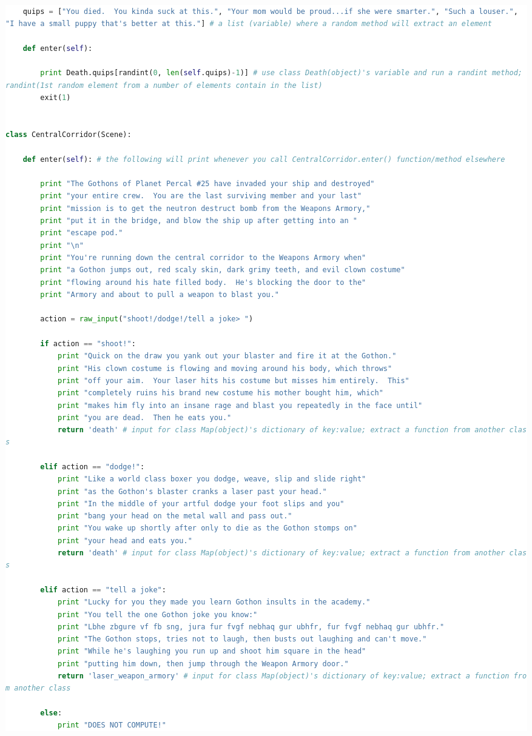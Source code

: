 ```python
    quips = ["You died.  You kinda suck at this.", "Your mom would be proud...if she were smarter.", "Such a louser.", "I have a small puppy that's better at this."] # a list (variable) where a random method will extract an element
    
    def enter(self):
        
        print Death.quips[randint(0, len(self.quips)-1)] # use class Death(object)'s variable and run a randint method; randint(1st random element from a number of elements contain in the list)
        exit(1)


class CentralCorridor(Scene):

    def enter(self): # the following will print whenever you call CentralCorridor.enter() function/method elsewhere
        
        print "The Gothons of Planet Percal #25 have invaded your ship and destroyed"
        print "your entire crew.  You are the last surviving member and your last"
        print "mission is to get the neutron destruct bomb from the Weapons Armory,"
        print "put it in the bridge, and blow the ship up after getting into an "
        print "escape pod."
        print "\n"
        print "You're running down the central corridor to the Weapons Armory when"
        print "a Gothon jumps out, red scaly skin, dark grimy teeth, and evil clown costume"
        print "flowing around his hate filled body.  He's blocking the door to the"
        print "Armory and about to pull a weapon to blast you."

        action = raw_input("shoot!/dodge!/tell a joke> ") 
            
        if action == "shoot!":
            print "Quick on the draw you yank out your blaster and fire it at the Gothon."
            print "His clown costume is flowing and moving around his body, which throws"
            print "off your aim.  Your laser hits his costume but misses him entirely.  This"
            print "completely ruins his brand new costume his mother bought him, which"
            print "makes him fly into an insane rage and blast you repeatedly in the face until"
            print "you are dead.  Then he eats you."
            return 'death' # input for class Map(object)'s dictionary of key:value; extract a function from another class

        elif action == "dodge!":
            print "Like a world class boxer you dodge, weave, slip and slide right"
            print "as the Gothon's blaster cranks a laser past your head."
            print "In the middle of your artful dodge your foot slips and you"
            print "bang your head on the metal wall and pass out."
            print "You wake up shortly after only to die as the Gothon stomps on"
            print "your head and eats you."
            return 'death' # input for class Map(object)'s dictionary of key:value; extract a function from another class

        elif action == "tell a joke":
            print "Lucky for you they made you learn Gothon insults in the academy."
            print "You tell the one Gothon joke you know:"
            print "Lbhe zbgure vf fb sng, jura fur fvgf nebhaq gur ubhfr, fur fvgf nebhaq gur ubhfr."
            print "The Gothon stops, tries not to laugh, then busts out laughing and can't move."
            print "While he's laughing you run up and shoot him square in the head"
            print "putting him down, then jump through the Weapon Armory door."
            return 'laser_weapon_armory' # input for class Map(object)'s dictionary of key:value; extract a function from another class

        else:
            print "DOES NOT COMPUTE!"
```